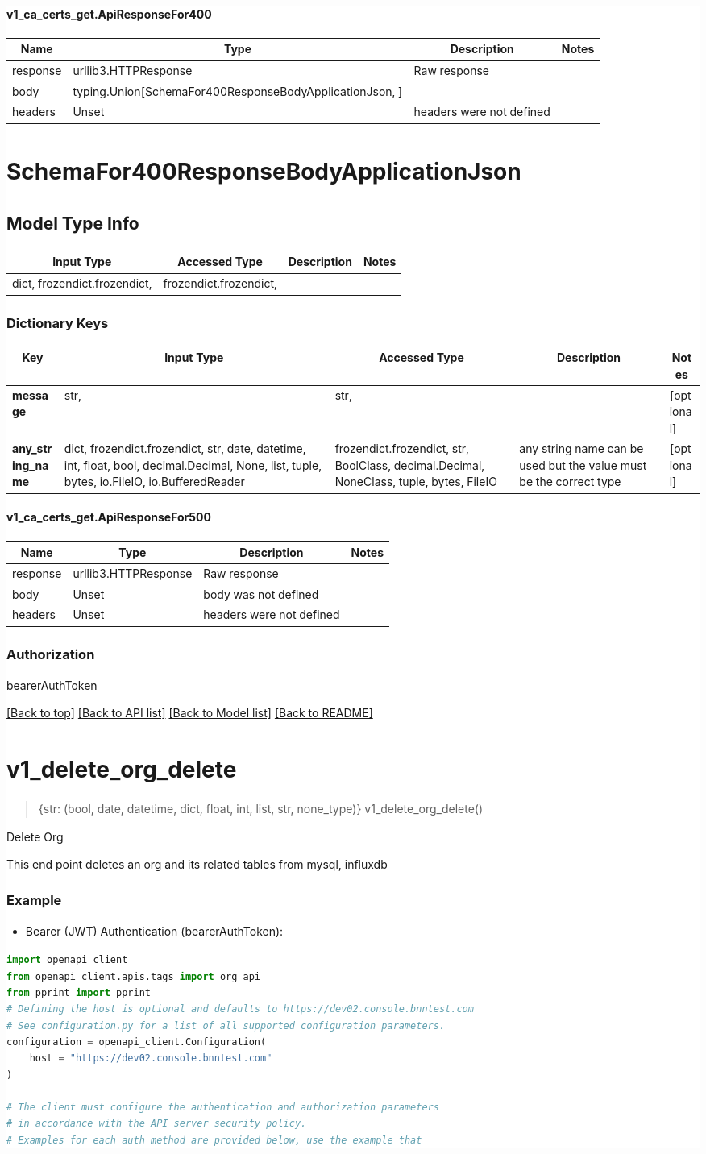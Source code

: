 #### v1_ca_certs_get.ApiResponseFor400
Name | Type | Description  | Notes
------------- | ------------- | ------------- | -------------
response | urllib3.HTTPResponse | Raw response |
body | typing.Union[SchemaFor400ResponseBodyApplicationJson, ] |  |
headers | Unset | headers were not defined |

# SchemaFor400ResponseBodyApplicationJson

## Model Type Info
Input Type | Accessed Type | Description | Notes
------------ | ------------- | ------------- | -------------
dict, frozendict.frozendict,  | frozendict.frozendict,  |  | 

### Dictionary Keys
Key | Input Type | Accessed Type | Description | Notes
------------ | ------------- | ------------- | ------------- | -------------
**message** | str,  | str,  |  | [optional] 
**any_string_name** | dict, frozendict.frozendict, str, date, datetime, int, float, bool, decimal.Decimal, None, list, tuple, bytes, io.FileIO, io.BufferedReader | frozendict.frozendict, str, BoolClass, decimal.Decimal, NoneClass, tuple, bytes, FileIO | any string name can be used but the value must be the correct type | [optional]

#### v1_ca_certs_get.ApiResponseFor500
Name | Type | Description  | Notes
------------- | ------------- | ------------- | -------------
response | urllib3.HTTPResponse | Raw response |
body | Unset | body was not defined |
headers | Unset | headers were not defined |

### Authorization

[bearerAuthToken](../../../README.md#bearerAuthToken)

[[Back to top]](#__pageTop) [[Back to API list]](../../../README.md#documentation-for-api-endpoints) [[Back to Model list]](../../../README.md#documentation-for-models) [[Back to README]](../../../README.md)

# **v1_delete_org_delete**
<a name="v1_delete_org_delete"></a>
> {str: (bool, date, datetime, dict, float, int, list, str, none_type)} v1_delete_org_delete()

 Delete Org

This end point deletes an org and its related tables from mysql, influxdb

### Example

* Bearer (JWT) Authentication (bearerAuthToken):
```python
import openapi_client
from openapi_client.apis.tags import org_api
from pprint import pprint
# Defining the host is optional and defaults to https://dev02.console.bnntest.com
# See configuration.py for a list of all supported configuration parameters.
configuration = openapi_client.Configuration(
    host = "https://dev02.console.bnntest.com"
)

# The client must configure the authentication and authorization parameters
# in accordance with the API server security policy.
# Examples for each auth method are provided below, use the example that
```